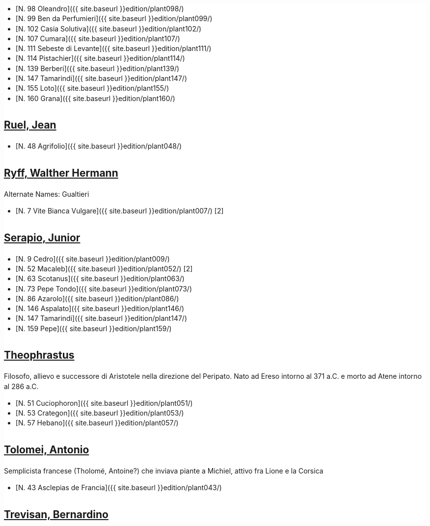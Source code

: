  - [N. 98 Oleandro]({{ site.baseurl }}edition/plant098/) 
 - [N. 99 Ben da Perfumieri]({{ site.baseurl }}edition/plant099/) 
 - [N. 102 Casia Solutiva]({{ site.baseurl }}edition/plant102/) 
 - [N. 107 Cumara]({{ site.baseurl }}edition/plant107/) 
 - [N. 111 Sebeste di Levante]({{ site.baseurl }}edition/plant111/) 
 - [N. 114 Pistachier]({{ site.baseurl }}edition/plant114/) 
 - [N. 139 Berberi]({{ site.baseurl }}edition/plant139/) 
 - [N. 147 Tamarindi]({{ site.baseurl }}edition/plant147/) 
 - [N. 155 Loto]({{ site.baseurl }}edition/plant155/) 
 - [N. 160 Grana]({{ site.baseurl }}edition/plant160/) 
                   
## [Ruel, Jean](http://thesaurus.cerl.org/record/cnp01345249)

 - [N. 48 Agrifolio]({{ site.baseurl }}edition/plant048/) 
                   
## [Ryff, Walther Hermann](http://thesaurus.cerl.org/record/cnp01319119)
Alternate Names: Gualtieri
 - [N. 7 Vite Bianca Vulgare]({{ site.baseurl }}edition/plant007/) [2]
                   
## [Serapio, Junior](http://thesaurus.cerl.org/record/cnp00152538)

 - [N. 9 Cedro]({{ site.baseurl }}edition/plant009/) 
 - [N. 52 Macaleb]({{ site.baseurl }}edition/plant052/) [2]
 - [N. 63 Scotanus]({{ site.baseurl }}edition/plant063/) 
 - [N. 73 Pepe Tondo]({{ site.baseurl }}edition/plant073/) 
 - [N. 86 Azarolo]({{ site.baseurl }}edition/plant086/) 
 - [N. 146 Aspalato]({{ site.baseurl }}edition/plant146/) 
 - [N. 147 Tamarindi]({{ site.baseurl }}edition/plant147/) 
 - [N. 159 Pepe]({{ site.baseurl }}edition/plant159/) 
                   
## [Theophrastus](https://isni.org/isni/000000012276427X)

    
Filosofo, allievo e successore di Aristotele nella direzione del Peripato. Nato ad Ereso intorno al 371 a.C. e morto ad Atene intorno al 286 a.C.
 - [N. 51 Cuciophoron]({{ site.baseurl }}edition/plant051/) 
 - [N. 53 Crategon]({{ site.baseurl }}edition/plant053/) 
 - [N. 57 Hebano]({{ site.baseurl }}edition/plant057/) 
                   
## [Tolomei, Antonio]()

    
Semplicista francese (Tholomé, Antoine?) che inviava piante a Michiel, attivo fra Lione e la Corsica
 - [N. 43 Asclepias de Francia]({{ site.baseurl }}edition/plant043/) 
                   
## [Trevisan, Bernardino]()
